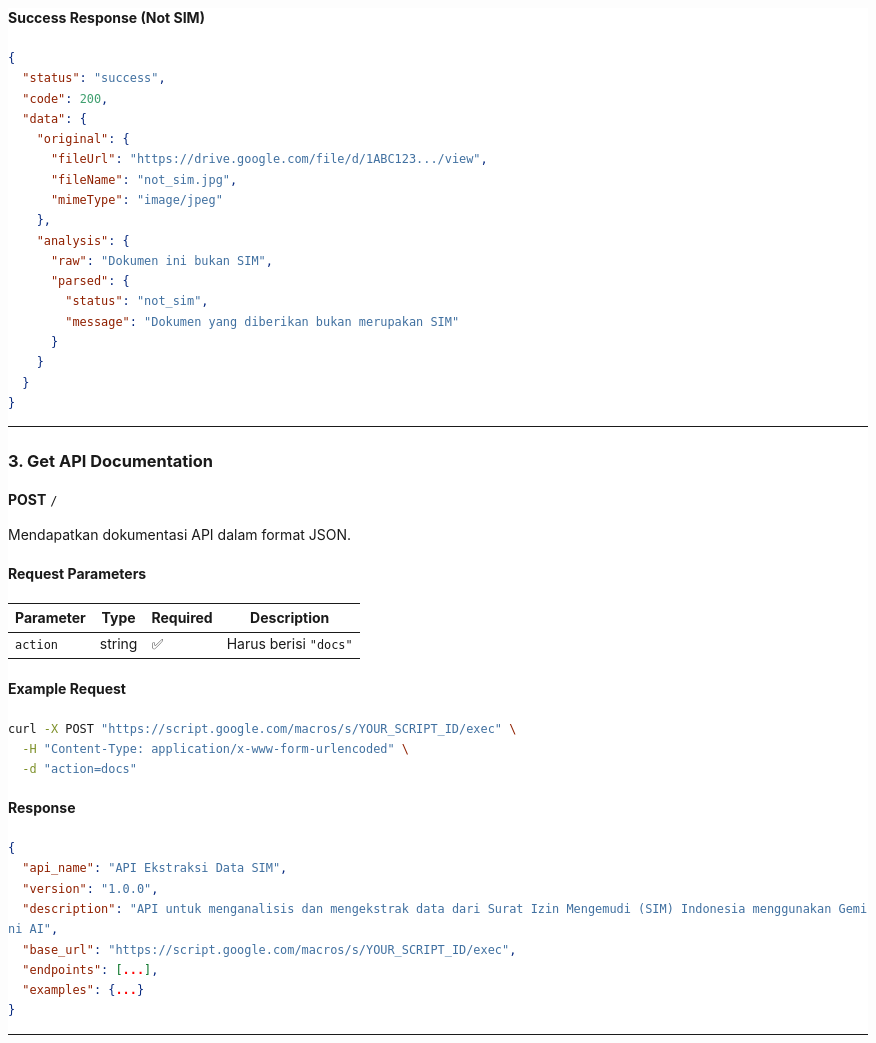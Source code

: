 #### Success Response (Not SIM)
```json
{
  "status": "success",
  "code": 200,
  "data": {
    "original": {
      "fileUrl": "https://drive.google.com/file/d/1ABC123.../view",
      "fileName": "not_sim.jpg",
      "mimeType": "image/jpeg"
    },
    "analysis": {
      "raw": "Dokumen ini bukan SIM",
      "parsed": {
        "status": "not_sim",
        "message": "Dokumen yang diberikan bukan merupakan SIM"
      }
    }
  }
}
```

---

### 3. Get API Documentation
**POST** `/`

Mendapatkan dokumentasi API dalam format JSON.

#### Request Parameters
| Parameter | Type | Required | Description |
|-----------|------|----------|-------------|
| `action` | string | ✅ | Harus berisi `"docs"` |

#### Example Request
```bash
curl -X POST "https://script.google.com/macros/s/YOUR_SCRIPT_ID/exec" \
  -H "Content-Type: application/x-www-form-urlencoded" \
  -d "action=docs"
```

#### Response
```json
{
  "api_name": "API Ekstraksi Data SIM",
  "version": "1.0.0",
  "description": "API untuk menganalisis dan mengekstrak data dari Surat Izin Mengemudi (SIM) Indonesia menggunakan Gemini AI",
  "base_url": "https://script.google.com/macros/s/YOUR_SCRIPT_ID/exec",
  "endpoints": [...],
  "examples": {...}
}
```

---